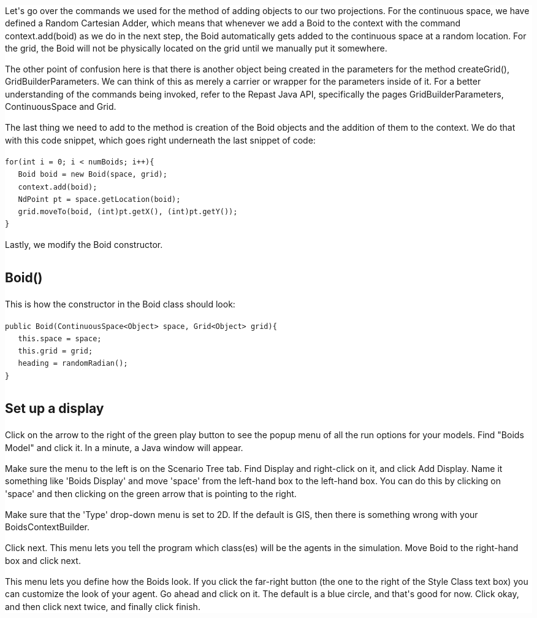 Let's go over the commands we used for the method of adding objects to our two projections. For the continuous space, we have defined a Random Cartesian Adder, which means that whenever we add a Boid to the context with the command context.add(boid) as we do in the next step, the Boid automatically gets added to the continuous space at a random location. For the grid, the Boid will not be physically located on the grid until we manually put it somewhere.

The other point of confusion here is that there is another object being created in the parameters for the method createGrid(), GridBuilderParameters. We can think of this as merely a carrier or wrapper for the parameters inside of it. For a better understanding of the commands being invoked, refer to the Repast Java API, specifically the pages GridBuilderParameters, ContinuousSpace and Grid.

The last thing we need to add to the method is creation of the Boid objects and the addition of them to the context. We do that with this code snippet, which goes right underneath the last snippet of code:

```
for(int i = 0; i < numBoids; i++){
   Boid boid = new Boid(space, grid);
   context.add(boid);
   NdPoint pt = space.getLocation(boid);
   grid.moveTo(boid, (int)pt.getX(), (int)pt.getY());
}
```

Lastly, we modify the Boid constructor.

## Boid() ##

This is how the constructor in the Boid class should look:

```
public Boid(ContinuousSpace<Object> space, Grid<Object> grid){
   this.space = space;
   this.grid = grid;
   heading = randomRadian();
}
```

## Set up a display ##

Click on the arrow to the right of the green play button to see the popup menu of all the run options for your models. Find "Boids Model" and click it. In a minute, a Java window will appear.

Make sure the menu to the left is on the Scenario Tree tab. Find Display and right-click on it, and click Add Display. Name it something like 'Boids Display' and move 'space' from the left-hand box to the left-hand box. You can do this by clicking on 'space' and then clicking on the green arrow that is pointing to the right.

Make sure that the 'Type' drop-down menu is set to 2D. If the default is GIS, then there is something wrong with your BoidsContextBuilder.

Click next. This menu lets you tell the program which class(es) will be the agents in the simulation. Move Boid to the right-hand box and click next.

This menu lets you define how the Boids look. If you click the far-right button (the one to the right of the Style Class text box) you can customize the look of your agent. Go ahead and click on it. The default is a blue circle, and that's good for now. Click okay, and then click next twice, and finally click finish.
